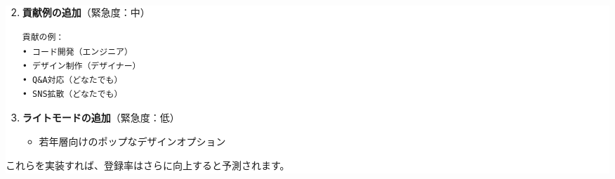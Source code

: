 2. **貢献例の追加**（緊急度：中）
   ```
   貢献の例：
   • コード開発（エンジニア）
   • デザイン制作（デザイナー）
   • Q&A対応（どなたでも）
   • SNS拡散（どなたでも）
   ```

3. **ライトモードの追加**（緊急度：低）
   - 若年層向けのポップなデザインオプション

これらを実装すれば、登録率はさらに向上すると予測されます。
